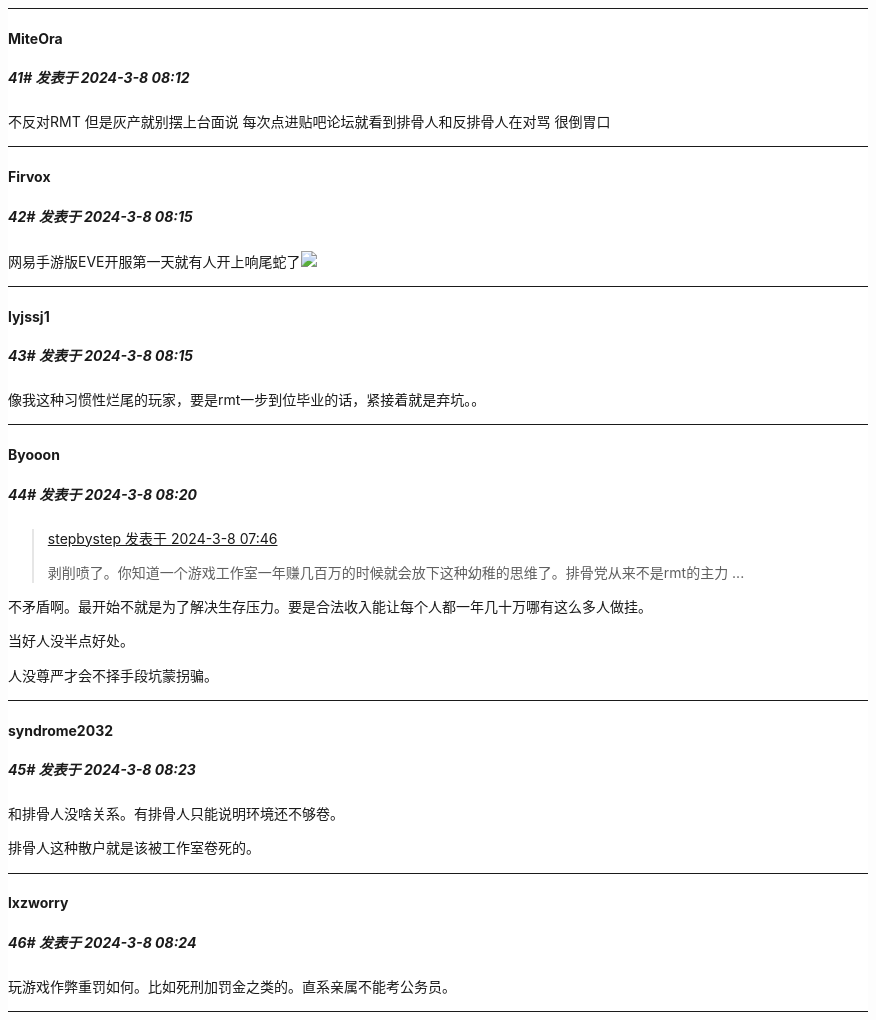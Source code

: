 
*****

####  MiteOra  
##### 41#       发表于 2024-3-8 08:12

不反对RMT 但是灰产就别摆上台面说 每次点进贴吧论坛就看到排骨人和反排骨人在对骂 很倒胃口

*****

####  Firvox  
##### 42#       发表于 2024-3-8 08:15

网易手游版EVE开服第一天就有人开上响尾蛇了<img src="https://static.saraba1st.com/image/smiley/face2017/047.png" referrerpolicy="no-referrer">

*****

####  lyjssj1  
##### 43#       发表于 2024-3-8 08:15

像我这种习惯性烂尾的玩家，要是rmt一步到位毕业的话，紧接着就是弃坑。。


*****

####  Byooon  
##### 44#       发表于 2024-3-8 08:20

<blockquote><a href="httphttps://bbs.saraba1st.com/2b/forum.php?mod=redirect&amp;goto=findpost&amp;pid=64184778&amp;ptid=2174609" target="_blank">stepbystep 发表于 2024-3-8 07:46</a>

剥削喷了。你知道一个游戏工作室一年赚几百万的时候就会放下这种幼稚的思维了。排骨党从来不是rmt的主力 ...</blockquote>
不矛盾啊。最开始不就是为了解决生存压力。要是合法收入能让每个人都一年几十万哪有这么多人做挂。

当好人没半点好处。

人没尊严才会不择手段坑蒙拐骗。

*****

####  syndrome2032  
##### 45#       发表于 2024-3-8 08:23

和排骨人没啥关系。有排骨人只能说明环境还不够卷。

排骨人这种散户就是该被工作室卷死的。

*****

####  lxzworry  
##### 46#       发表于 2024-3-8 08:24

玩游戏作弊重罚如何。比如死刑加罚金之类的。直系亲属不能考公务员。


*****
